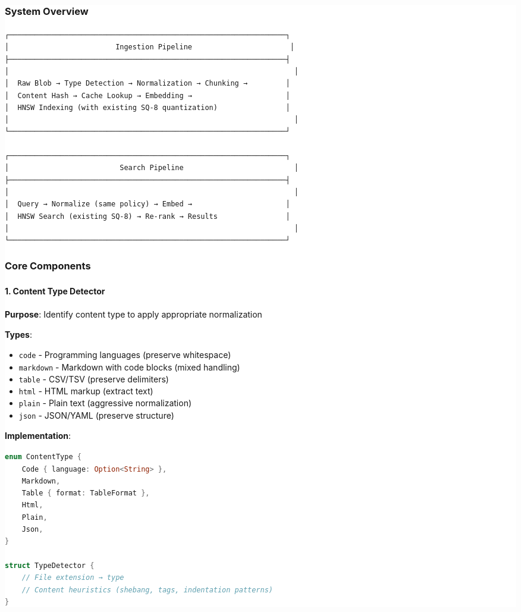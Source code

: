 ### System Overview

```
┌─────────────────────────────────────────────────────────────────┐
│                         Ingestion Pipeline                       │
├─────────────────────────────────────────────────────────────────┤
│                                                                   │
│  Raw Blob → Type Detection → Normalization → Chunking →         │
│  Content Hash → Cache Lookup → Embedding →                      │
│  HNSW Indexing (with existing SQ-8 quantization)                │
│                                                                   │
└─────────────────────────────────────────────────────────────────┘

┌─────────────────────────────────────────────────────────────────┐
│                          Search Pipeline                          │
├─────────────────────────────────────────────────────────────────┤
│                                                                   │
│  Query → Normalize (same policy) → Embed →                      │
│  HNSW Search (existing SQ-8) → Re-rank → Results                │
│                                                                   │
└─────────────────────────────────────────────────────────────────┘
```

### Core Components

#### 1. Content Type Detector

**Purpose**: Identify content type to apply appropriate normalization

**Types**:
- `code` - Programming languages (preserve whitespace)
- `markdown` - Markdown with code blocks (mixed handling)
- `table` - CSV/TSV (preserve delimiters)
- `html` - HTML markup (extract text)
- `plain` - Plain text (aggressive normalization)
- `json` - JSON/YAML (preserve structure)

**Implementation**:
```rust
enum ContentType {
    Code { language: Option<String> },
    Markdown,
    Table { format: TableFormat },
    Html,
    Plain,
    Json,
}

struct TypeDetector {
    // File extension → type
    // Content heuristics (shebang, tags, indentation patterns)
}
```
